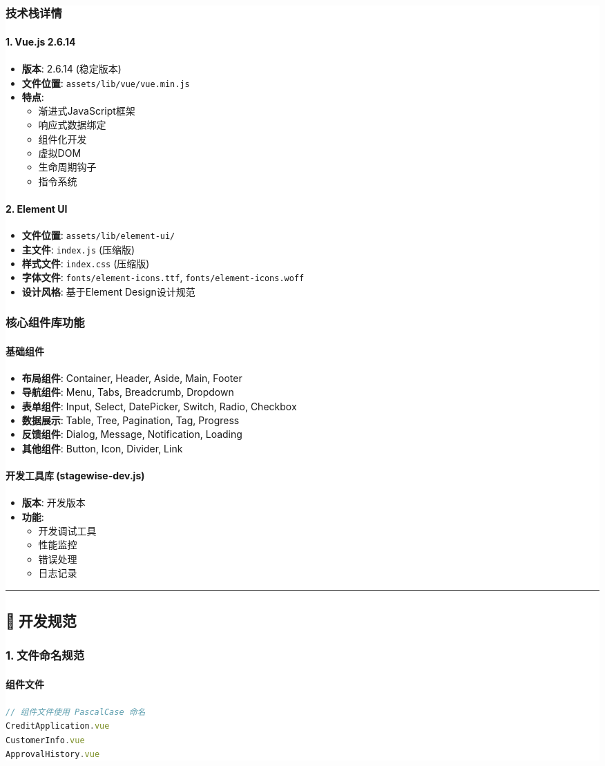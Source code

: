 ### 技术栈详情

#### 1. **Vue.js 2.6.14**
- **版本**: 2.6.14 (稳定版本)
- **文件位置**: `assets/lib/vue/vue.min.js`
- **特点**: 
  - 渐进式JavaScript框架
  - 响应式数据绑定
  - 组件化开发
  - 虚拟DOM
  - 生命周期钩子
  - 指令系统

#### 2. **Element UI**
- **文件位置**: `assets/lib/element-ui/`
- **主文件**: `index.js` (压缩版)
- **样式文件**: `index.css` (压缩版)
- **字体文件**: `fonts/element-icons.ttf`, `fonts/element-icons.woff`
- **设计风格**: 基于Element Design设计规范

### 核心组件库功能

#### 基础组件
- **布局组件**: Container, Header, Aside, Main, Footer
- **导航组件**: Menu, Tabs, Breadcrumb, Dropdown
- **表单组件**: Input, Select, DatePicker, Switch, Radio, Checkbox
- **数据展示**: Table, Tree, Pagination, Tag, Progress
- **反馈组件**: Dialog, Message, Notification, Loading
- **其他组件**: Button, Icon, Divider, Link

#### 开发工具库 (stagewise-dev.js)
- **版本**: 开发版本
- **功能**: 
  - 开发调试工具
  - 性能监控
  - 错误处理
  - 日志记录

---

## 📝 开发规范

### 1. 文件命名规范

#### 组件文件
```javascript
// 组件文件使用 PascalCase 命名
CreditApplication.vue
CustomerInfo.vue
ApprovalHistory.vue
```
